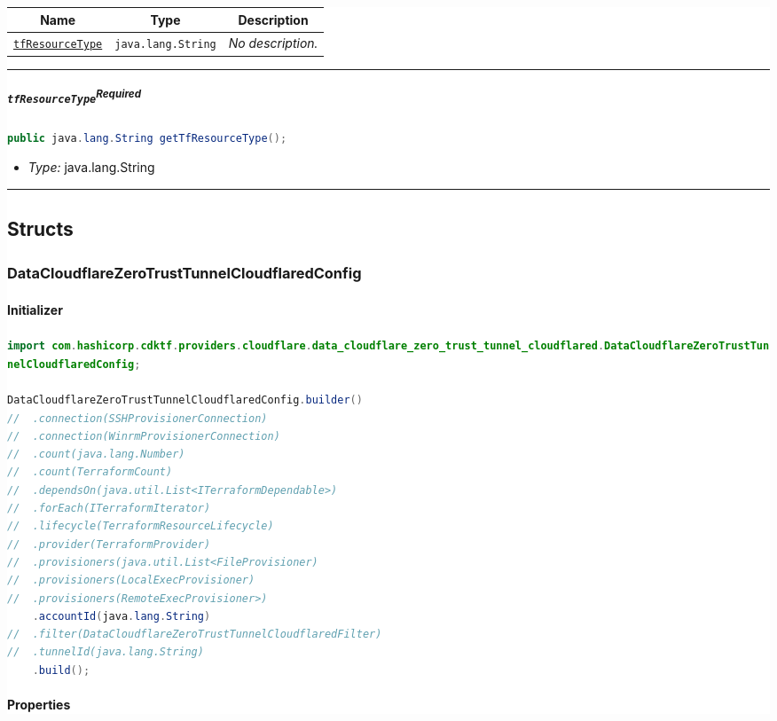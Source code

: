 | **Name** | **Type** | **Description** |
| --- | --- | --- |
| <code><a href="#@cdktf/provider-cloudflare.dataCloudflareZeroTrustTunnelCloudflared.DataCloudflareZeroTrustTunnelCloudflared.property.tfResourceType">tfResourceType</a></code> | <code>java.lang.String</code> | *No description.* |

---

##### `tfResourceType`<sup>Required</sup> <a name="tfResourceType" id="@cdktf/provider-cloudflare.dataCloudflareZeroTrustTunnelCloudflared.DataCloudflareZeroTrustTunnelCloudflared.property.tfResourceType"></a>

```java
public java.lang.String getTfResourceType();
```

- *Type:* java.lang.String

---

## Structs <a name="Structs" id="Structs"></a>

### DataCloudflareZeroTrustTunnelCloudflaredConfig <a name="DataCloudflareZeroTrustTunnelCloudflaredConfig" id="@cdktf/provider-cloudflare.dataCloudflareZeroTrustTunnelCloudflared.DataCloudflareZeroTrustTunnelCloudflaredConfig"></a>

#### Initializer <a name="Initializer" id="@cdktf/provider-cloudflare.dataCloudflareZeroTrustTunnelCloudflared.DataCloudflareZeroTrustTunnelCloudflaredConfig.Initializer"></a>

```java
import com.hashicorp.cdktf.providers.cloudflare.data_cloudflare_zero_trust_tunnel_cloudflared.DataCloudflareZeroTrustTunnelCloudflaredConfig;

DataCloudflareZeroTrustTunnelCloudflaredConfig.builder()
//  .connection(SSHProvisionerConnection)
//  .connection(WinrmProvisionerConnection)
//  .count(java.lang.Number)
//  .count(TerraformCount)
//  .dependsOn(java.util.List<ITerraformDependable>)
//  .forEach(ITerraformIterator)
//  .lifecycle(TerraformResourceLifecycle)
//  .provider(TerraformProvider)
//  .provisioners(java.util.List<FileProvisioner)
//  .provisioners(LocalExecProvisioner)
//  .provisioners(RemoteExecProvisioner>)
    .accountId(java.lang.String)
//  .filter(DataCloudflareZeroTrustTunnelCloudflaredFilter)
//  .tunnelId(java.lang.String)
    .build();
```

#### Properties <a name="Properties" id="Properties"></a>
